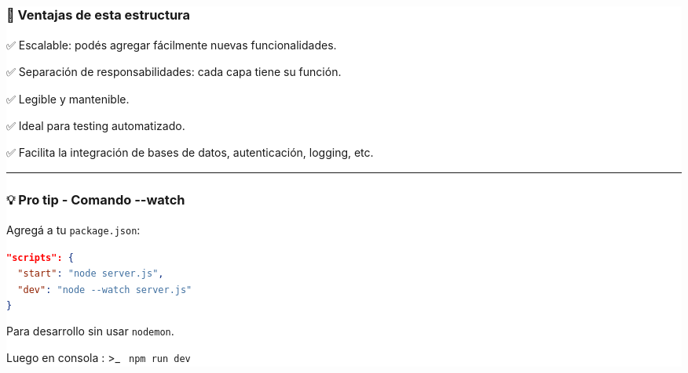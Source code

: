 
### 🎯 Ventajas de esta estructura

✅ Escalable: podés agregar fácilmente nuevas funcionalidades.

✅ Separación de responsabilidades: cada capa tiene su función.

✅ Legible y mantenible.

✅ Ideal para testing automatizado.

✅ Facilita la integración de bases de datos, autenticación, logging, etc.

---

### 💡 Pro tip - Comando --watch

Agregá a tu `package.json`:

```json
"scripts": {
  "start": "node server.js",
  "dev": "node --watch server.js"
}
```
Para desarrollo sin usar `nodemon`.

Luego en consola : >_ 
```  npm run dev ``` 